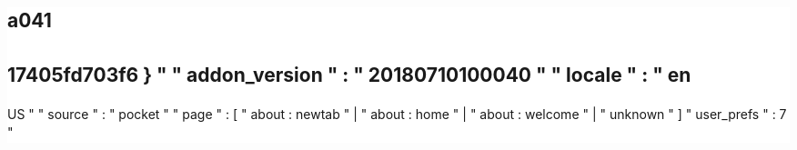a041
-
17405fd703f6
}
"
"
addon_version
"
:
"
20180710100040
"
"
locale
"
:
"
en
-
US
"
"
source
"
:
"
pocket
"
"
page
"
:
[
"
about
:
newtab
"
|
"
about
:
home
"
|
"
about
:
welcome
"
|
"
unknown
"
]
"
user_prefs
"
:
7
"